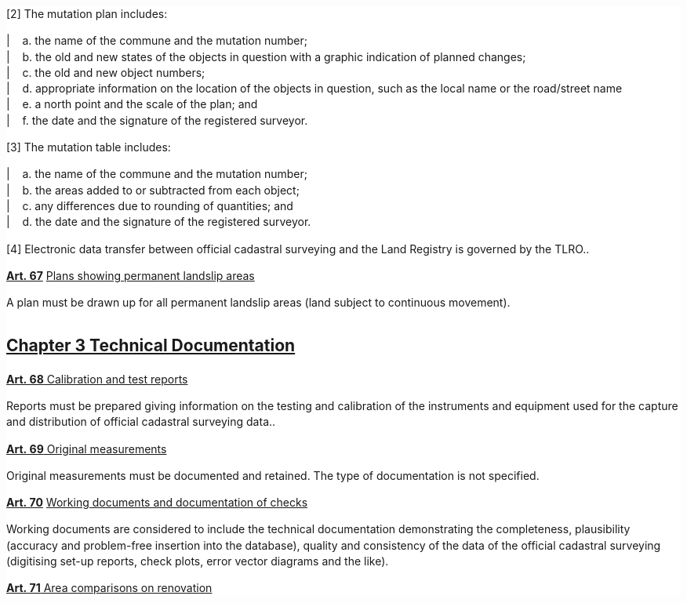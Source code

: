 [2] The mutation plan includes:


|    a. the name of the commune and the mutation number;   
|    b. the old and new states of the objects in question with a graphic indication of planned changes;  
|    c. the old and new object numbers;  
|    d. appropriate information on the location of the objects in question, such as the local name or the road/street name  
|    e. a north point and the scale of the plan; and  
|    f. the date and the signature of the registered surveyor.

[3] The mutation table includes:


|    a. the name of the commune and the mutation number;  
|    b. the areas added to or subtracted from each object;  
|    c. any differences due to rounding of quantities; and  
|    d. the date and the signature of the registered surveyor.

[4] Electronic data transfer between official cadastral surveying and the Land Registry is governed by the TLRO..

[**Art. 67**](https://www.fedlex.admin.ch/eli/cc/1994/1864_1864_1864/en#art_67) [Plans showing permanent landslip areas](https://www.fedlex.admin.ch/eli/cc/1994/1864_1864_1864/en#art_67) 

A plan must be drawn up for all permanent landslip areas (land subject to continuous movement).

## [Chapter 3 Technical Documentation](https://www.fedlex.admin.ch/eli/cc/1994/1864_1864_1864/en#tit_5/chap_3)

[**Art. 68** Calibration and test reports](https://www.fedlex.admin.ch/eli/cc/1994/1864_1864_1864/en#art_68) 

Reports must be prepared giving information on the testing and calibration of the instruments and equipment used for the capture and distribution of official cadastral surveying data..

[**Art. 69** Original measurements](https://www.fedlex.admin.ch/eli/cc/1994/1864_1864_1864/en#art_69) 

Original measurements must be documented and retained. The type of documentation is not specified.

[**Art. 70**](https://www.fedlex.admin.ch/eli/cc/1994/1864_1864_1864/en#art_70) [Working documents and documentation of checks](https://www.fedlex.admin.ch/eli/cc/1994/1864_1864_1864/en#art_70) 

Working documents are considered to include the technical documentation demonstrating the completeness, plausibility (accuracy and problem-free insertion into the database), quality and consistency of the data of the official cadastral surveying (digitising set-up reports, check plots, error vector diagrams and the like).

[**Art. 71** Area comparisons on renovation](https://www.fedlex.admin.ch/eli/cc/1994/1864_1864_1864/en#art_71) 
